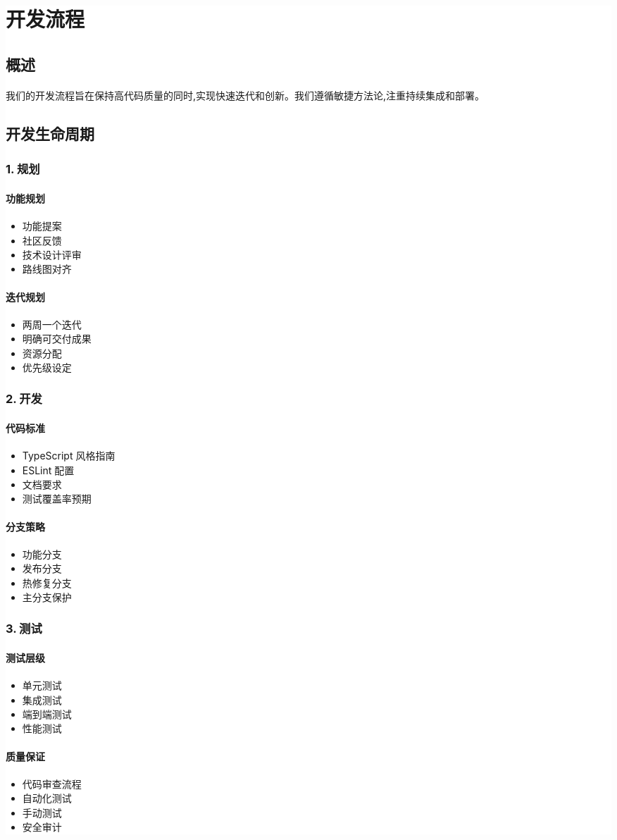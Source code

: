 # 开发流程

## 概述

我们的开发流程旨在保持高代码质量的同时,实现快速迭代和创新。我们遵循敏捷方法论,注重持续集成和部署。

## 开发生命周期

### 1. 规划

#### 功能规划
- 功能提案
- 社区反馈
- 技术设计评审
- 路线图对齐

#### 迭代规划
- 两周一个迭代
- 明确可交付成果
- 资源分配
- 优先级设定

### 2. 开发

#### 代码标准
- TypeScript 风格指南
- ESLint 配置
- 文档要求
- 测试覆盖率预期

#### 分支策略
- 功能分支
- 发布分支
- 热修复分支
- 主分支保护

### 3. 测试

#### 测试层级
- 单元测试
- 集成测试
- 端到端测试
- 性能测试

#### 质量保证
- 代码审查流程
- 自动化测试
- 手动测试
- 安全审计
